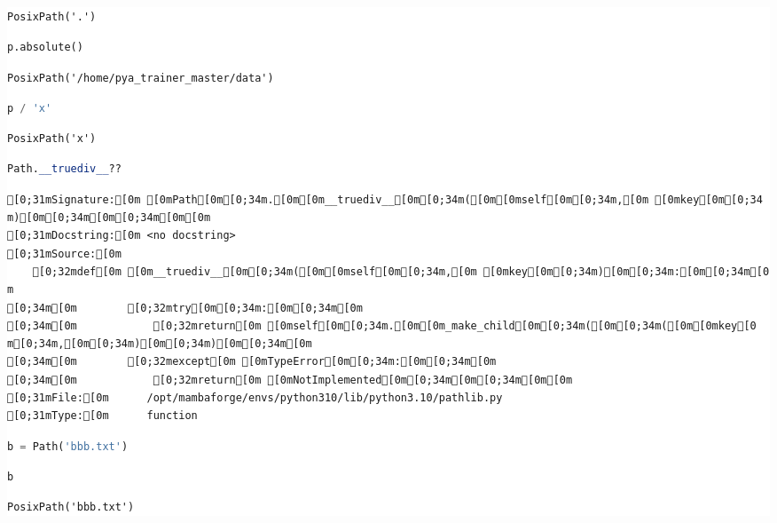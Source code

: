 

    PosixPath('.')




```python
p.absolute()
```




    PosixPath('/home/pya_trainer_master/data')




```python
p / 'x'
```




    PosixPath('x')




```python
Path.__truediv__??
```


    [0;31mSignature:[0m [0mPath[0m[0;34m.[0m[0m__truediv__[0m[0;34m([0m[0mself[0m[0;34m,[0m [0mkey[0m[0;34m)[0m[0;34m[0m[0;34m[0m[0m
    [0;31mDocstring:[0m <no docstring>
    [0;31mSource:[0m   
        [0;32mdef[0m [0m__truediv__[0m[0;34m([0m[0mself[0m[0;34m,[0m [0mkey[0m[0;34m)[0m[0;34m:[0m[0;34m[0m
    [0;34m[0m        [0;32mtry[0m[0;34m:[0m[0;34m[0m
    [0;34m[0m            [0;32mreturn[0m [0mself[0m[0;34m.[0m[0m_make_child[0m[0;34m([0m[0;34m([0m[0mkey[0m[0;34m,[0m[0;34m)[0m[0;34m)[0m[0;34m[0m
    [0;34m[0m        [0;32mexcept[0m [0mTypeError[0m[0;34m:[0m[0;34m[0m
    [0;34m[0m            [0;32mreturn[0m [0mNotImplemented[0m[0;34m[0m[0;34m[0m[0m
    [0;31mFile:[0m      /opt/mambaforge/envs/python310/lib/python3.10/pathlib.py
    [0;31mType:[0m      function




```python
b = Path('bbb.txt')
```


```python
b
```




    PosixPath('bbb.txt')



